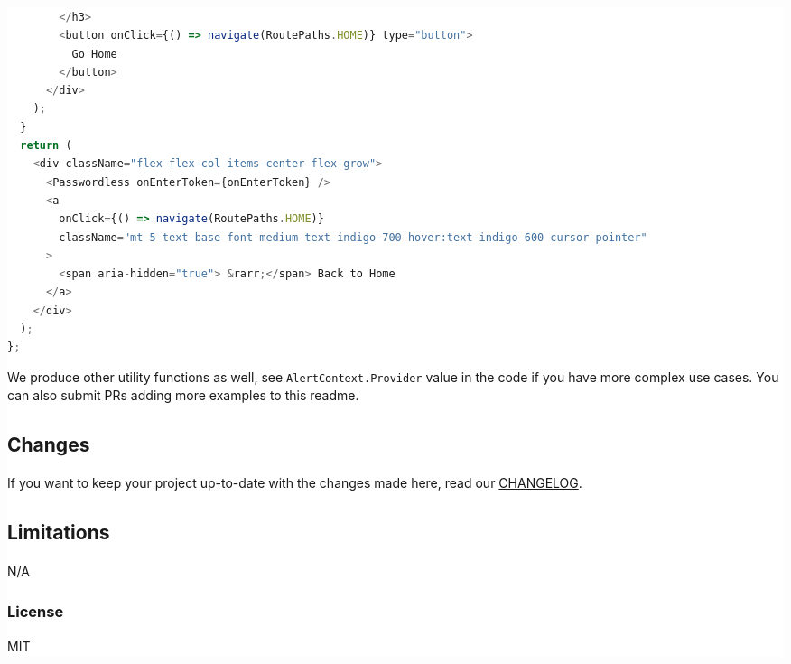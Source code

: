```javascript
        </h3>
        <button onClick={() => navigate(RoutePaths.HOME)} type="button">
          Go Home
        </button>
      </div>
    );
  }
  return (
    <div className="flex flex-col items-center flex-grow">
      <Passwordless onEnterToken={onEnterToken} />
      <a
        onClick={() => navigate(RoutePaths.HOME)}
        className="mt-5 text-base font-medium text-indigo-700 hover:text-indigo-600 cursor-pointer"
      >
        <span aria-hidden="true"> &rarr;</span> Back to Home
      </a>
    </div>
  );
};
```

We produce other utility functions as well, see `AlertContext.Provider` value in the code if you have more complex use cases. You can also submit PRs adding more examples to this readme.

## Changes

If you want to keep your project up-to-date with the changes made here, read our [CHANGELOG](CHANGELOG.md).

## Limitations

N/A

### License

MIT
